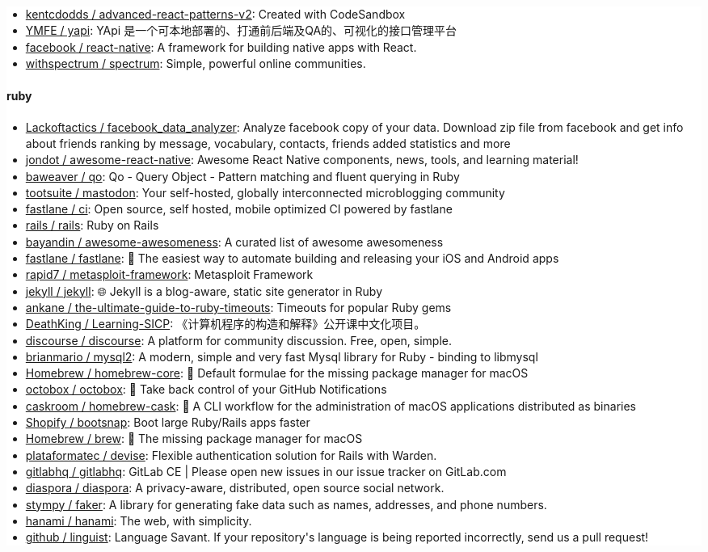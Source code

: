 * [kentcdodds / advanced-react-patterns-v2](https://github.com/kentcdodds/advanced-react-patterns-v2): Created with CodeSandbox
* [YMFE / yapi](https://github.com/YMFE/yapi): YApi 是一个可本地部署的、打通前后端及QA的、可视化的接口管理平台
* [facebook / react-native](https://github.com/facebook/react-native): A framework for building native apps with React.
* [withspectrum / spectrum](https://github.com/withspectrum/spectrum): Simple, powerful online communities.

#### ruby
* [Lackoftactics / facebook_data_analyzer](https://github.com/Lackoftactics/facebook_data_analyzer): Analyze facebook copy of your data. Download zip file from facebook and get info about friends ranking by message, vocabulary, contacts, friends added statistics and more
* [jondot / awesome-react-native](https://github.com/jondot/awesome-react-native): Awesome React Native components, news, tools, and learning material!
* [baweaver / qo](https://github.com/baweaver/qo): Qo - Query Object - Pattern matching and fluent querying in Ruby
* [tootsuite / mastodon](https://github.com/tootsuite/mastodon): Your self-hosted, globally interconnected microblogging community
* [fastlane / ci](https://github.com/fastlane/ci): Open source, self hosted, mobile optimized CI powered by fastlane
* [rails / rails](https://github.com/rails/rails): Ruby on Rails
* [bayandin / awesome-awesomeness](https://github.com/bayandin/awesome-awesomeness): A curated list of awesome awesomeness
* [fastlane / fastlane](https://github.com/fastlane/fastlane): 🚀 The easiest way to automate building and releasing your iOS and Android apps
* [rapid7 / metasploit-framework](https://github.com/rapid7/metasploit-framework): Metasploit Framework
* [jekyll / jekyll](https://github.com/jekyll/jekyll): 🌐 Jekyll is a blog-aware, static site generator in Ruby
* [ankane / the-ultimate-guide-to-ruby-timeouts](https://github.com/ankane/the-ultimate-guide-to-ruby-timeouts): Timeouts for popular Ruby gems
* [DeathKing / Learning-SICP](https://github.com/DeathKing/Learning-SICP): 《计算机程序的构造和解释》公开课中文化项目。
* [discourse / discourse](https://github.com/discourse/discourse): A platform for community discussion. Free, open, simple.
* [brianmario / mysql2](https://github.com/brianmario/mysql2): A modern, simple and very fast Mysql library for Ruby - binding to libmysql
* [Homebrew / homebrew-core](https://github.com/Homebrew/homebrew-core): 🍻 Default formulae for the missing package manager for macOS
* [octobox / octobox](https://github.com/octobox/octobox): 📮 Take back control of your GitHub Notifications
* [caskroom / homebrew-cask](https://github.com/caskroom/homebrew-cask): 🍻 A CLI workflow for the administration of macOS applications distributed as binaries
* [Shopify / bootsnap](https://github.com/Shopify/bootsnap): Boot large Ruby/Rails apps faster
* [Homebrew / brew](https://github.com/Homebrew/brew): 🍺 The missing package manager for macOS
* [plataformatec / devise](https://github.com/plataformatec/devise): Flexible authentication solution for Rails with Warden.
* [gitlabhq / gitlabhq](https://github.com/gitlabhq/gitlabhq): GitLab CE | Please open new issues in our issue tracker on GitLab.com
* [diaspora / diaspora](https://github.com/diaspora/diaspora): A privacy-aware, distributed, open source social network.
* [stympy / faker](https://github.com/stympy/faker): A library for generating fake data such as names, addresses, and phone numbers.
* [hanami / hanami](https://github.com/hanami/hanami): The web, with simplicity.
* [github / linguist](https://github.com/github/linguist): Language Savant. If your repository's language is being reported incorrectly, send us a pull request!
